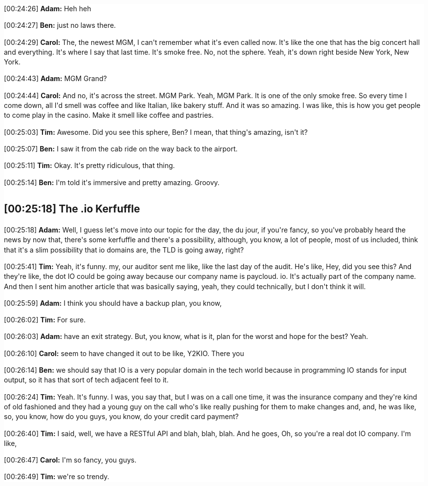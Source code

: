 [00:24:26] **Adam:** Heh heh

[00:24:27] **Ben:** just no laws there.

[00:24:29] **Carol:** The, the newest MGM, I can't remember what it's even called now. It's like the one that has the big concert hall and everything. It's where I say that last time. It's smoke free. No, not the sphere. Yeah, it's down right beside New York, New York.

[00:24:43] **Adam:** MGM Grand?

[00:24:44] **Carol:** And no, it's across the street. MGM Park. Yeah, MGM Park. It is one of the only smoke free. So every time I come down, all I'd smell was coffee and like Italian, like bakery stuff. And it was so amazing. I was like, this is how you get people to come play in the casino. Make it smell like coffee and pastries.

[00:25:03] **Tim:** Awesome. Did you see this sphere, Ben? I mean, that thing's amazing, isn't it?

[00:25:07] **Ben:** I saw it from the cab ride on the way back to the airport.

[00:25:11] **Tim:** Okay. It's pretty ridiculous, that thing.

[00:25:14] **Ben:** I'm told it's immersive and pretty amazing. Groovy.

## [00:25:18] The .io Kerfuffle

[00:25:18] **Adam:** Well, I guess let's move into our topic for the day, the du jour, if you're fancy, so you've probably heard the news by now that, there's some kerfuffle and there's a possibility, although, you know, a lot of people, most of us included, think that it's a slim possibility that io domains are, the TLD is going away, right?

[00:25:41] **Tim:** Yeah, it's funny. my, our auditor sent me like, like the last day of the audit. He's like, Hey, did you see this? And they're like, the dot IO could be going away because our company name is paycloud. io. It's actually part of the company name. And then I sent him another article that was basically saying, yeah, they could technically, but I don't think it will.

[00:25:59] **Adam:** I think you should have a backup plan, you know,

[00:26:02] **Tim:** For sure.

[00:26:03] **Adam:** have an exit strategy. But, you know, what is it, plan for the worst and hope for the best? Yeah.

[00:26:10] **Carol:** seem to have changed it out to be like, Y2KIO. There you

[00:26:14] **Ben:** we should say that IO is a very popular domain in the tech world because in programming IO stands for input output, so it has that sort of tech adjacent feel to it.

[00:26:24] **Tim:** Yeah. It's funny. I was, you say that, but I was on a call one time, it was the insurance company and they're kind of old fashioned and they had a young guy on the call who's like really pushing for them to make changes and, and, he was like, so, you know, how do you guys, you know, do your credit card payment?

[00:26:40] **Tim:** I said, well, we have a RESTful API and blah, blah, blah. And he goes, Oh, so you're a real dot IO company. I'm like,

[00:26:47] **Carol:** I'm so fancy, you guys.

[00:26:49] **Tim:** we're so trendy.


[working-code]: https://workingcode.dev/
[working-code-discord]: https://workingcode.dev/discord/
[working-code-instagram]: https://www.instagram.com/workingcodepod/
[working-code-patreon]: https://www.patreon.com/workingcodepod
[working-code-twitter]: https://twitter.com/WorkingCodePod
[github]: https://github.com/WorkingCodePod/workingcode/blob/main/src/episodes/199-is-io-out.md